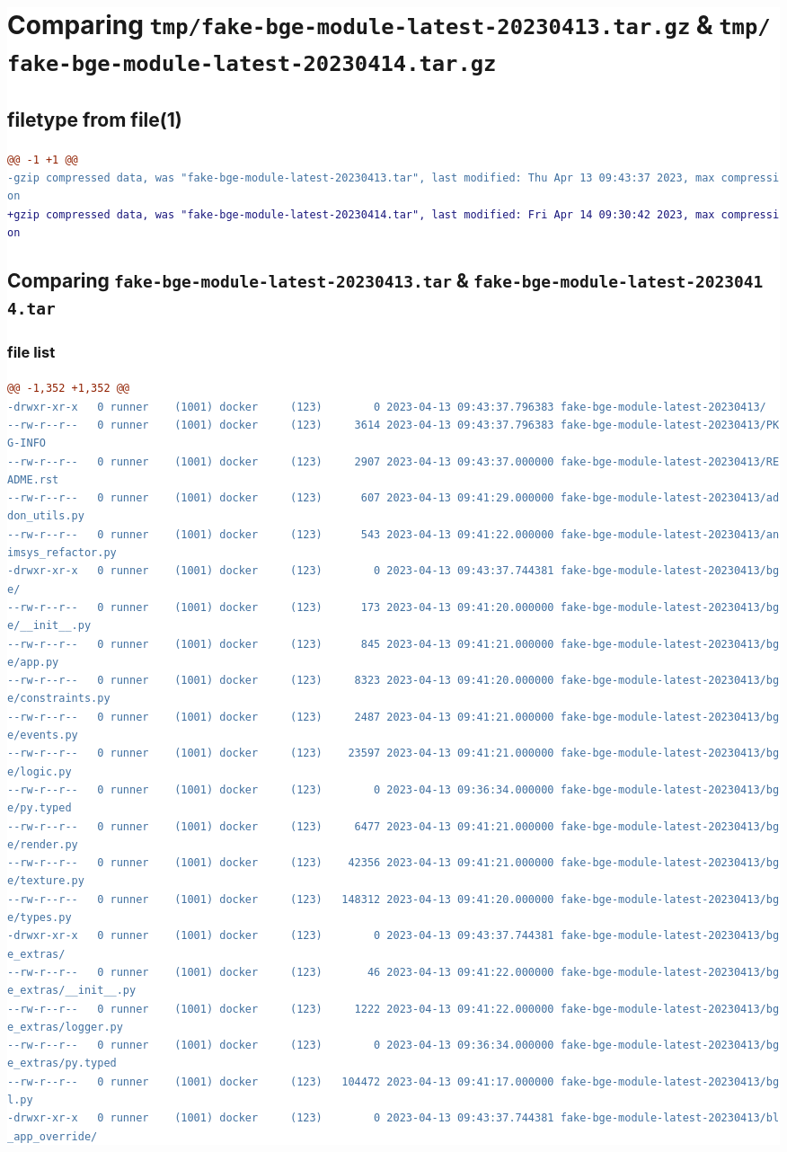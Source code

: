 # Comparing `tmp/fake-bge-module-latest-20230413.tar.gz` & `tmp/fake-bge-module-latest-20230414.tar.gz`

## filetype from file(1)

```diff
@@ -1 +1 @@
-gzip compressed data, was "fake-bge-module-latest-20230413.tar", last modified: Thu Apr 13 09:43:37 2023, max compression
+gzip compressed data, was "fake-bge-module-latest-20230414.tar", last modified: Fri Apr 14 09:30:42 2023, max compression
```

## Comparing `fake-bge-module-latest-20230413.tar` & `fake-bge-module-latest-20230414.tar`

### file list

```diff
@@ -1,352 +1,352 @@
-drwxr-xr-x   0 runner    (1001) docker     (123)        0 2023-04-13 09:43:37.796383 fake-bge-module-latest-20230413/
--rw-r--r--   0 runner    (1001) docker     (123)     3614 2023-04-13 09:43:37.796383 fake-bge-module-latest-20230413/PKG-INFO
--rw-r--r--   0 runner    (1001) docker     (123)     2907 2023-04-13 09:43:37.000000 fake-bge-module-latest-20230413/README.rst
--rw-r--r--   0 runner    (1001) docker     (123)      607 2023-04-13 09:41:29.000000 fake-bge-module-latest-20230413/addon_utils.py
--rw-r--r--   0 runner    (1001) docker     (123)      543 2023-04-13 09:41:22.000000 fake-bge-module-latest-20230413/animsys_refactor.py
-drwxr-xr-x   0 runner    (1001) docker     (123)        0 2023-04-13 09:43:37.744381 fake-bge-module-latest-20230413/bge/
--rw-r--r--   0 runner    (1001) docker     (123)      173 2023-04-13 09:41:20.000000 fake-bge-module-latest-20230413/bge/__init__.py
--rw-r--r--   0 runner    (1001) docker     (123)      845 2023-04-13 09:41:21.000000 fake-bge-module-latest-20230413/bge/app.py
--rw-r--r--   0 runner    (1001) docker     (123)     8323 2023-04-13 09:41:20.000000 fake-bge-module-latest-20230413/bge/constraints.py
--rw-r--r--   0 runner    (1001) docker     (123)     2487 2023-04-13 09:41:21.000000 fake-bge-module-latest-20230413/bge/events.py
--rw-r--r--   0 runner    (1001) docker     (123)    23597 2023-04-13 09:41:21.000000 fake-bge-module-latest-20230413/bge/logic.py
--rw-r--r--   0 runner    (1001) docker     (123)        0 2023-04-13 09:36:34.000000 fake-bge-module-latest-20230413/bge/py.typed
--rw-r--r--   0 runner    (1001) docker     (123)     6477 2023-04-13 09:41:21.000000 fake-bge-module-latest-20230413/bge/render.py
--rw-r--r--   0 runner    (1001) docker     (123)    42356 2023-04-13 09:41:21.000000 fake-bge-module-latest-20230413/bge/texture.py
--rw-r--r--   0 runner    (1001) docker     (123)   148312 2023-04-13 09:41:20.000000 fake-bge-module-latest-20230413/bge/types.py
-drwxr-xr-x   0 runner    (1001) docker     (123)        0 2023-04-13 09:43:37.744381 fake-bge-module-latest-20230413/bge_extras/
--rw-r--r--   0 runner    (1001) docker     (123)       46 2023-04-13 09:41:22.000000 fake-bge-module-latest-20230413/bge_extras/__init__.py
--rw-r--r--   0 runner    (1001) docker     (123)     1222 2023-04-13 09:41:22.000000 fake-bge-module-latest-20230413/bge_extras/logger.py
--rw-r--r--   0 runner    (1001) docker     (123)        0 2023-04-13 09:36:34.000000 fake-bge-module-latest-20230413/bge_extras/py.typed
--rw-r--r--   0 runner    (1001) docker     (123)   104472 2023-04-13 09:41:17.000000 fake-bge-module-latest-20230413/bgl.py
-drwxr-xr-x   0 runner    (1001) docker     (123)        0 2023-04-13 09:43:37.744381 fake-bge-module-latest-20230413/bl_app_override/
```